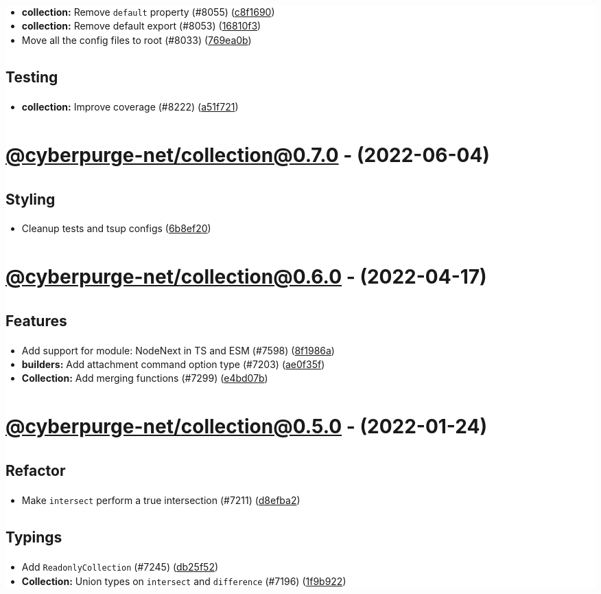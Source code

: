 - **collection:** Remove `default` property (#8055) ([c8f1690](https://github.com/cyberpurge-net/discord.js/commit/c8f1690896f55f06e05a83704262783cfc2bb91d))
- **collection:** Remove default export (#8053) ([16810f3](https://github.com/cyberpurge-net/discord.js/commit/16810f3e410bf35ed7e6e7412d517ea74c792c5d))
- Move all the config files to root (#8033) ([769ea0b](https://github.com/cyberpurge-net/discord.js/commit/769ea0bfe78c4f1d413c6b397c604ffe91e39c6a))

## Testing

- **collection:** Improve coverage (#8222) ([a51f721](https://github.com/cyberpurge-net/discord.js/commit/a51f7215eca67a0f46fba8b2d706f7ec6f6dc228))

# [@cyberpurge-net/collection@0.7.0](https://github.com/cyberpurge-net/discord.js/compare/@cyberpurge-net/collection@0.6.0...@cyberpurge-net/collection@0.7.0) - (2022-06-04)

## Styling

- Cleanup tests and tsup configs ([6b8ef20](https://github.com/cyberpurge-net/discord.js/commit/6b8ef20cb3af5b5cfd176dd0aa0a1a1e98551629))

# [@cyberpurge-net/collection@0.6.0](https://github.com/cyberpurge-net/discord.js/compare/@cyberpurge-net/collection@0.5.0...@cyberpurge-net/collection@0.6.0) - (2022-04-17)

## Features

- Add support for module: NodeNext in TS and ESM (#7598) ([8f1986a](https://github.com/cyberpurge-net/discord.js/commit/8f1986a6aa98365e09b00e84ad5f9f354ab61f3d))
- **builders:** Add attachment command option type (#7203) ([ae0f35f](https://github.com/cyberpurge-net/discord.js/commit/ae0f35f51d68dfa5a7dc43d161ef9365171debdb))
- **Collection:** Add merging functions (#7299) ([e4bd07b](https://github.com/cyberpurge-net/discord.js/commit/e4bd07b2394f227ea06b72eb6999de9ab3127b25))

# [@cyberpurge-net/collection@0.5.0](https://github.com/cyberpurge-net/discord.js/compare/@cyberpurge-net/collection@0.4.0...@cyberpurge-net/collection@0.5.0) - (2022-01-24)

## Refactor

- Make `intersect` perform a true intersection (#7211) ([d8efba2](https://github.com/cyberpurge-net/discord.js/commit/d8efba24e09aa2a8dbf028fc57a561a56e7833fd))

## Typings

- Add `ReadonlyCollection` (#7245) ([db25f52](https://github.com/cyberpurge-net/discord.js/commit/db25f529b26d7c819c1c42ad3e26c2263ea2da0e))
- **Collection:** Union types on `intersect` and `difference` (#7196) ([1f9b922](https://github.com/cyberpurge-net/discord.js/commit/1f9b9225f2066e9cc66c3355417139fd25cc403c))
